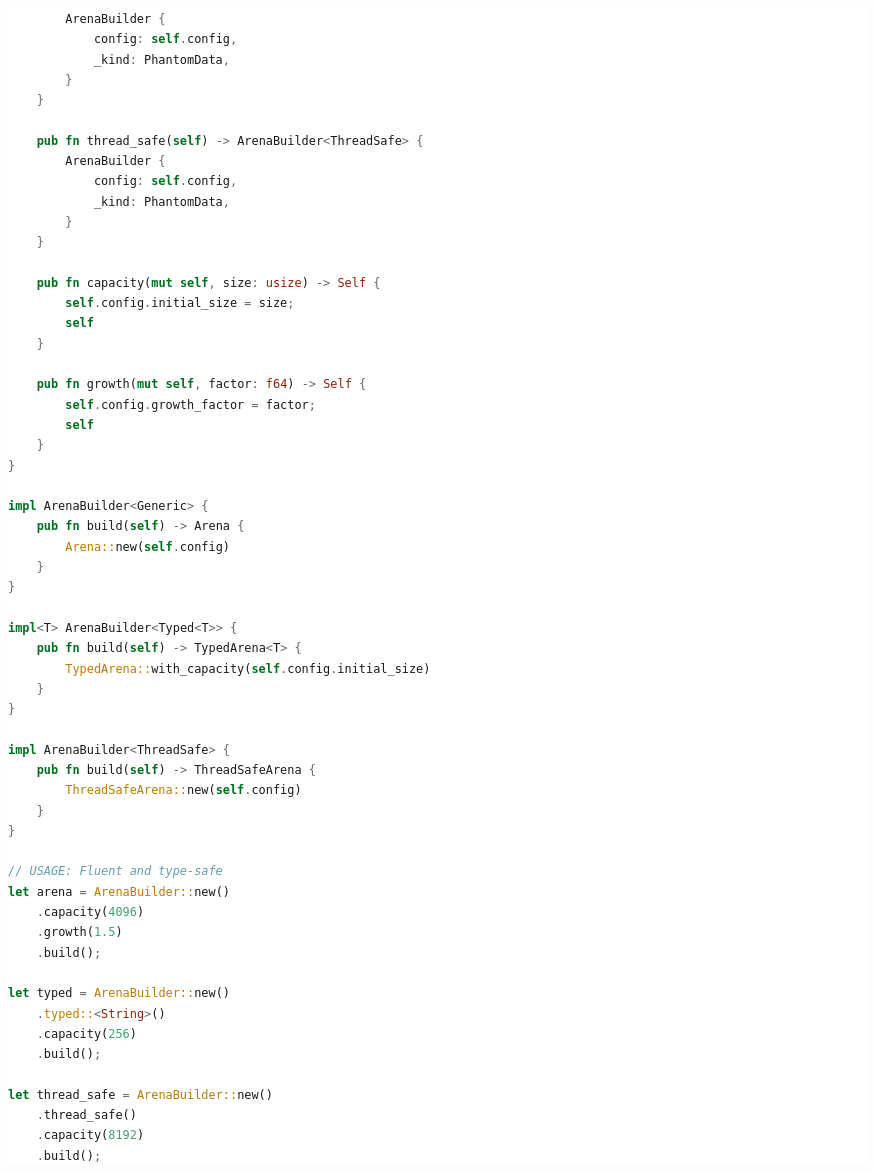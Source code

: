 ```rust
        ArenaBuilder {
            config: self.config,
            _kind: PhantomData,
        }
    }
    
    pub fn thread_safe(self) -> ArenaBuilder<ThreadSafe> {
        ArenaBuilder {
            config: self.config,
            _kind: PhantomData,
        }
    }
    
    pub fn capacity(mut self, size: usize) -> Self {
        self.config.initial_size = size;
        self
    }
    
    pub fn growth(mut self, factor: f64) -> Self {
        self.config.growth_factor = factor;
        self
    }
}

impl ArenaBuilder<Generic> {
    pub fn build(self) -> Arena {
        Arena::new(self.config)
    }
}

impl<T> ArenaBuilder<Typed<T>> {
    pub fn build(self) -> TypedArena<T> {
        TypedArena::with_capacity(self.config.initial_size)
    }
}

impl ArenaBuilder<ThreadSafe> {
    pub fn build(self) -> ThreadSafeArena {
        ThreadSafeArena::new(self.config)
    }
}

// USAGE: Fluent and type-safe
let arena = ArenaBuilder::new()
    .capacity(4096)
    .growth(1.5)
    .build();

let typed = ArenaBuilder::new()
    .typed::<String>()
    .capacity(256)
    .build();

let thread_safe = ArenaBuilder::new()
    .thread_safe()
    .capacity(8192)
    .build();
```
